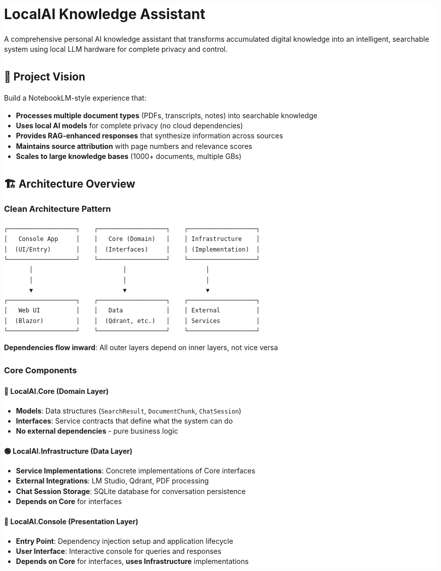 # LocalAI Knowledge Assistant

A comprehensive personal AI knowledge assistant that transforms accumulated digital knowledge into an intelligent, searchable system using local LLM hardware for complete privacy and control.

## 🎯 Project Vision

Build a NotebookLM-style experience that:
- **Processes multiple document types** (PDFs, transcripts, notes) into searchable knowledge
- **Uses local AI models** for complete privacy (no cloud dependencies)
- **Provides RAG-enhanced responses** that synthesize information across sources
- **Maintains source attribution** with page numbers and relevance scores
- **Scales to large knowledge bases** (1000+ documents, multiple GBs)

## 🏗️ Architecture Overview

### Clean Architecture Pattern
```
┌───────────────────┐    ┌───────────────────┐    ┌───────────────────┐
│   Console App     │    │   Core (Domain)   │    │ Infrastructure    │
│  (UI/Entry)       │    │  (Interfaces)     │    │ (Implementation)  │
└───────────────────┘    └───────────────────┘    └───────────────────┘
       │                         │                      │
       │                         │                      │
       ▼                         ▼                      ▼
┌───────────────────┐    ┌───────────────────┐    ┌───────────────────┐
│   Web UI          │    │   Data            │    │ External          │
│  (Blazor)         │    │  (Qdrant, etc.)   │    │ Services          │
└───────────────────┘    └───────────────────┘    └───────────────────┘
```

**Dependencies flow inward**: All outer layers depend on inner layers, not vice versa

### Core Components

#### 🔵 **LocalAI.Core** (Domain Layer)
- **Models**: Data structures (`SearchResult`, `DocumentChunk`, `ChatSession`)
- **Interfaces**: Service contracts that define what the system can do
- **No external dependencies** - pure business logic

#### 🟢 **LocalAI.Infrastructure** (Data Layer)  
- **Service Implementations**: Concrete implementations of Core interfaces
- **External Integrations**: LM Studio, Qdrant, PDF processing
- **Chat Session Storage**: SQLite database for conversation persistence
- **Depends on Core** for interfaces

#### 🔴 **LocalAI.Console** (Presentation Layer)
- **Entry Point**: Dependency injection setup and application lifecycle
- **User Interface**: Interactive console for queries and responses
- **Depends on Core** for interfaces, **uses Infrastructure** implementations
